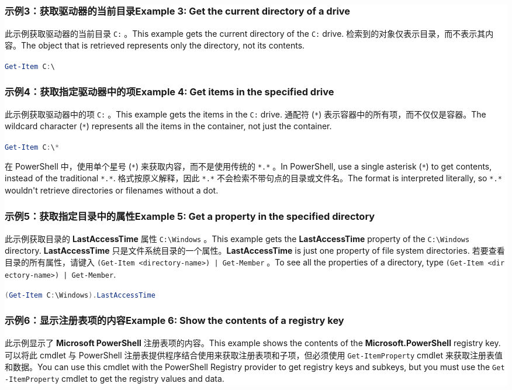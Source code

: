 ### <span data-ttu-id="b4c43-120">示例3：获取驱动器的当前目录</span><span class="sxs-lookup"><span data-stu-id="b4c43-120">Example 3: Get the current directory of a drive</span></span>

<span data-ttu-id="b4c43-121">此示例获取驱动器的当前目录 `C:` 。</span><span class="sxs-lookup"><span data-stu-id="b4c43-121">This example gets the current directory of the `C:` drive.</span></span> <span data-ttu-id="b4c43-122">检索到的对象仅表示目录，而不表示其内容。</span><span class="sxs-lookup"><span data-stu-id="b4c43-122">The object that is retrieved represents only the directory, not its contents.</span></span>

```powershell
Get-Item C:\
```

### <span data-ttu-id="b4c43-123">示例4：获取指定驱动器中的项</span><span class="sxs-lookup"><span data-stu-id="b4c43-123">Example 4: Get items in the specified drive</span></span>

<span data-ttu-id="b4c43-124">此示例获取驱动器中的项 `C:` 。</span><span class="sxs-lookup"><span data-stu-id="b4c43-124">This example gets the items in the `C:` drive.</span></span> <span data-ttu-id="b4c43-125">通配符 (`*`) 表示容器中的所有项，而不仅仅是容器。</span><span class="sxs-lookup"><span data-stu-id="b4c43-125">The wildcard character (`*`) represents all the items in the container, not just the container.</span></span>

```powershell
Get-Item C:\*
```

<span data-ttu-id="b4c43-126">在 PowerShell 中，使用单个星号 (`*`) 来获取内容，而不是使用传统的 `*.*` 。</span><span class="sxs-lookup"><span data-stu-id="b4c43-126">In PowerShell, use a single asterisk (`*`) to get contents, instead of the traditional `*.*`.</span></span> <span data-ttu-id="b4c43-127">格式按原义解释，因此 `*.*` 不会检索不带句点的目录或文件名。</span><span class="sxs-lookup"><span data-stu-id="b4c43-127">The format is interpreted literally, so `*.*` wouldn't retrieve directories or filenames without a dot.</span></span>

### <span data-ttu-id="b4c43-128">示例5：获取指定目录中的属性</span><span class="sxs-lookup"><span data-stu-id="b4c43-128">Example 5: Get a property in the specified directory</span></span>

<span data-ttu-id="b4c43-129">此示例获取目录的 **LastAccessTime** 属性 `C:\Windows` 。</span><span class="sxs-lookup"><span data-stu-id="b4c43-129">This example gets the **LastAccessTime** property of the `C:\Windows` directory.</span></span> <span data-ttu-id="b4c43-130">**LastAccessTime** 只是文件系统目录的一个属性。</span><span class="sxs-lookup"><span data-stu-id="b4c43-130">**LastAccessTime** is just one property of file system directories.</span></span> <span data-ttu-id="b4c43-131">若要查看目录的所有属性，请键入 `(Get-Item <directory-name>) | Get-Member` 。</span><span class="sxs-lookup"><span data-stu-id="b4c43-131">To see all the properties of a directory, type `(Get-Item <directory-name>) | Get-Member`.</span></span>

```powershell
(Get-Item C:\Windows).LastAccessTime
```

### <span data-ttu-id="b4c43-132">示例6：显示注册表项的内容</span><span class="sxs-lookup"><span data-stu-id="b4c43-132">Example 6: Show the contents of a registry key</span></span>

<span data-ttu-id="b4c43-133">此示例显示了 **Microsoft PowerShell** 注册表项的内容。</span><span class="sxs-lookup"><span data-stu-id="b4c43-133">This example shows the contents of the **Microsoft.PowerShell** registry key.</span></span> <span data-ttu-id="b4c43-134">可以将此 cmdlet 与 PowerShell 注册表提供程序结合使用来获取注册表项和子项，但必须使用 `Get-ItemProperty` cmdlet 来获取注册表值和数据。</span><span class="sxs-lookup"><span data-stu-id="b4c43-134">You can use this cmdlet with the PowerShell Registry provider to get registry keys and subkeys, but you must use the `Get-ItemProperty` cmdlet to get the registry values and data.</span></span>
